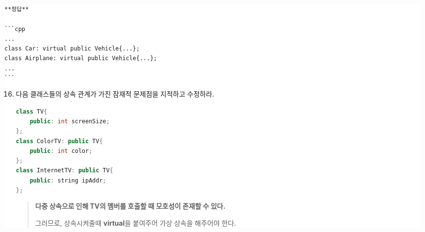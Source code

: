     **정답**

    ```cpp
    ...
    class Car: virtual public Vehicle{...};
    class Airplane: virtual public Vehicle{...};
    ...
    ```

16. 다음 클래스들의 상속 관계가 가진 잠재적 문제점을 지적하고 수정하라.

    ```cpp
    class TV{
        public: int screenSize;
    };
    class ColorTV: public TV{
        public: int color;
    };
    class InternetTV: public TV{
        public: string ipAddr;
    };
    ```

    > **다중 상속으로 인해 TV의 멤버를 호출할 때 모호성이 존재할 수 있다.**
    >
    > 그러므로, 상속시켜줄때 **virtual**을 붙여주어 가상 상속을 해주어야 한다.